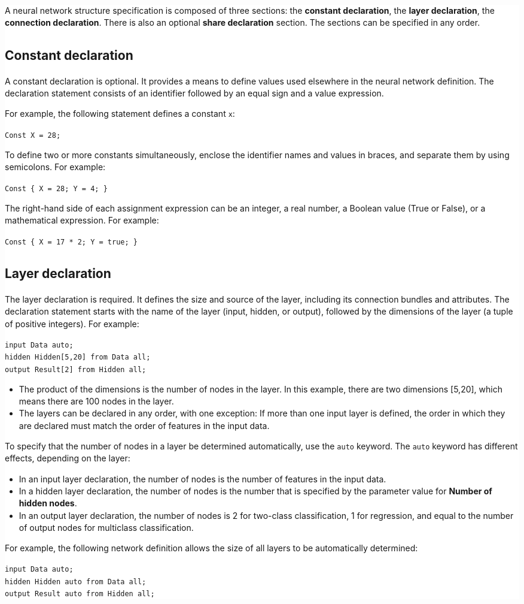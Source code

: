 A neural network structure specification is composed of three sections: the **constant declaration**, the **layer declaration**, the **connection declaration**. There is also an optional **share declaration** section. The sections can be specified in any order.

## Constant declaration

A constant declaration is optional. It provides a means to define values used elsewhere in the neural network definition. The declaration statement consists of an identifier followed by an equal sign and a value expression.

For example, the following statement defines a constant `x`:

`Const X = 28;`

To define two or more constants simultaneously, enclose the identifier names and values in braces, and separate them by using semicolons. For example:

`Const { X = 28; Y = 4; }`

The right-hand side of each assignment expression can be an integer, a real number, a Boolean value (True or False), or a mathematical expression. For example:

`Const { X = 17 * 2; Y = true; }`

## Layer declaration

The layer declaration is required. It defines the size and source of the layer, including its connection bundles and attributes. The declaration statement starts with the name of the layer (input, hidden, or output), followed by the dimensions of the layer (a tuple of positive integers). For example:

```Net#
input Data auto;
hidden Hidden[5,20] from Data all;
output Result[2] from Hidden all;
```

+ The product of the dimensions is the number of nodes in the layer. In this example, there are two dimensions [5,20], which means there are  100 nodes in the layer.
+ The layers can be declared in any order, with one exception: If more than one input layer is defined, the order in which they are declared must match the order of features in the input data.

To specify that the number of nodes in a layer be determined automatically, use the `auto` keyword. The `auto` keyword has different effects, depending on the layer:

+ In an input layer declaration, the number of nodes is the number of features in the input data.
+ In a hidden layer declaration, the number of nodes is the number that is specified by the parameter value for **Number of hidden nodes**.
+ In an output layer declaration, the number of nodes is 2 for two-class classification, 1 for regression, and equal to the number of output nodes for multiclass classification.

For example, the following network definition allows the size of all layers to be automatically determined:

```Net#
input Data auto;
hidden Hidden auto from Data all;
output Result auto from Hidden all;
```
